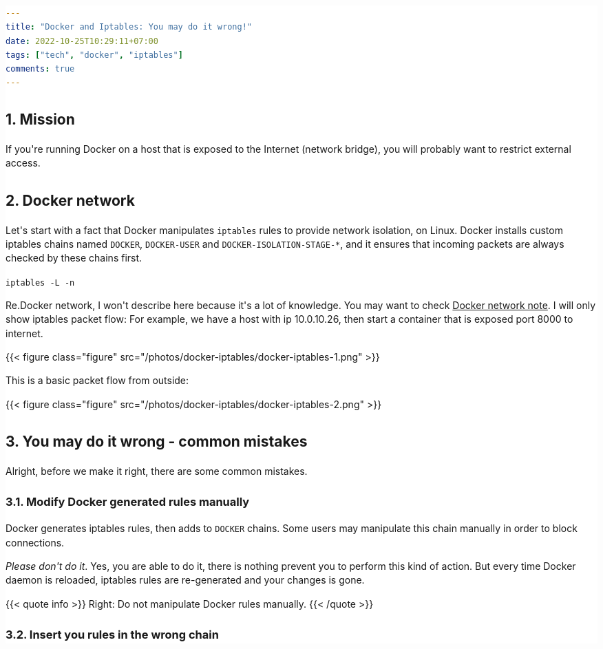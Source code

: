 ```yaml
---
title: "Docker and Iptables: You may do it wrong!"
date: 2022-10-25T10:29:11+07:00
tags: ["tech", "docker", "iptables"]
comments: true
---
```


## 1. Mission

If you're running Docker on a host that is exposed to the Internet (network bridge), you will probably want to restrict external access.

## 2. Docker network

Let's start with a fact that Docker manipulates `iptables` rules to provide network isolation, on Linux. Docker installs custom iptables chains named `DOCKER`, `DOCKER-USER` and `DOCKER-ISOLATION-STAGE-*`, and it ensures that incoming packets are always checked by these chains first.

```shell
iptables -L -n
```

Re.Docker network, I won't describe here because it's a lot of knowledge. You may want to check [Docker network note](https://github.com/ntk148v/til/blob/master/docker/networking/README.md). I will only show iptables packet flow: For example, we have a host with ip 10.0.10.26, then start a container that is exposed port 8000 to internet.

{{< figure class="figure" src="/photos/docker-iptables/docker-iptables-1.png" >}}

This is a basic packet flow from outside:

{{< figure class="figure" src="/photos/docker-iptables/docker-iptables-2.png" >}}

## 3. You may do it wrong - common mistakes

Alright, before we make it right, there are some common mistakes.

### 3.1. Modify Docker generated rules manually

Docker generates iptables rules, then adds to `DOCKER` chains. Some users may manipulate this chain manually in order to block connections.

*Please don't do it*. Yes, you are able to do it, there is nothing prevent you to perform this kind of action. But every time Docker daemon is reloaded, iptables rules are re-generated and your changes is gone.

{{< quote info >}}
Right: Do not manipulate Docker rules manually.
{{< /quote >}}

### 3.2. Insert you rules in the wrong chain
